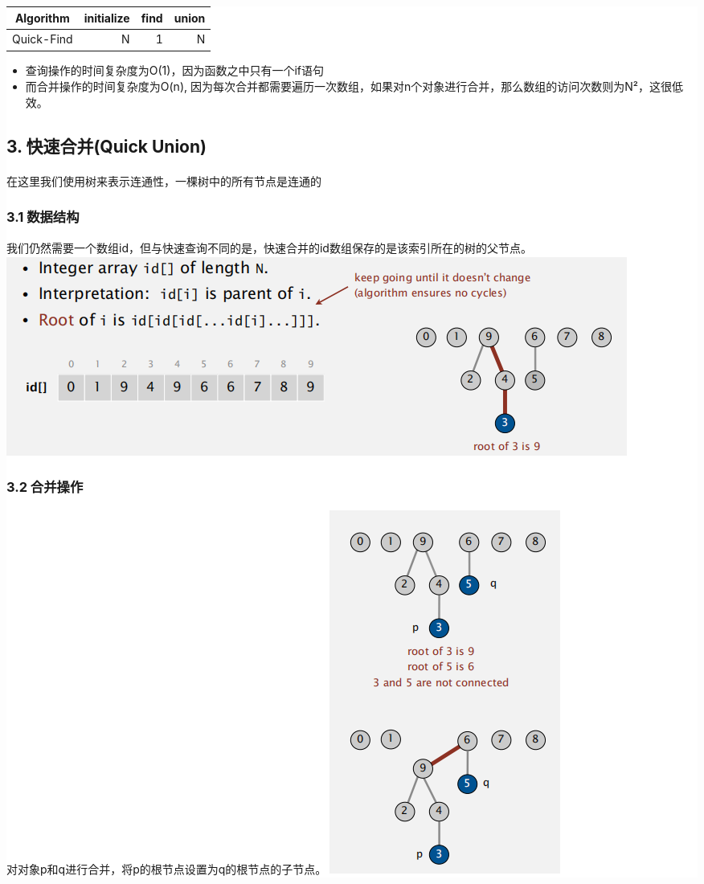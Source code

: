 | Algorithm | initialize | find | union
| --- | ---: | ---: | ---: |
| Quick-Find | N | 1 | N |

- 查询操作的时间复杂度为O(1)，因为函数之中只有一个if语句
- 而合并操作的时间复杂度为O(n), 因为每次合并都需要遍历一次数组，如果对n个对象进行合并，那么数组的访问次数则为N²，这很低效。

## 3. 快速合并(Quick Union)

在这里我们使用树来表示连通性，一棵树中的所有节点是连通的

### 3.1 数据结构

我们仍然需要一个数组id，但与快速查询不同的是，快速合并的id数组保存的是该索引所在的树的父节点。
![data-structure-of-quick-union](/assets/images/algorithm/2019-12-25-union-find/data-structure-of-quick-union.png)

### 3.2 合并操作

对对象p和q进行合并，将p的根节点设置为q的根节点的子节点。
![union-of-quick-union](/assets/images/algorithm/2019-12-25-union-find/union-of-quick-union.png)
